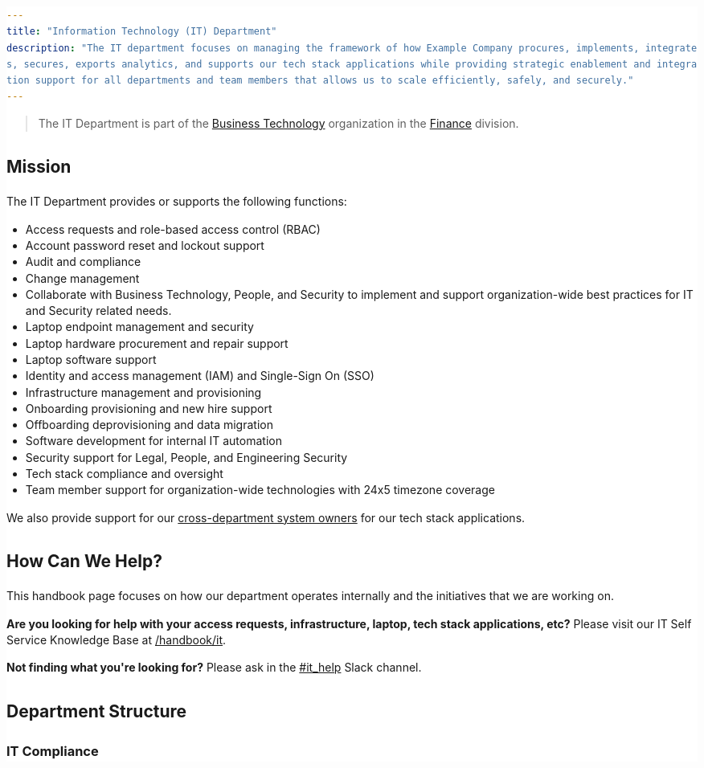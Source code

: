 ```yaml
---
title: "Information Technology (IT) Department"
description: "The IT department focuses on managing the framework of how Example Company procures, implements, integrates, secures, exports analytics, and supports our tech stack applications while providing strategic enablement and integration support for all departments and team members that allows us to scale efficiently, safely, and securely."
---
```


> The IT Department is part of the [Business Technology](/handbook/business-technology) organization in the [Finance](/handbook/finance) division.

## Mission

The IT Department provides or supports the following functions:

- Access requests and role-based access control (RBAC)
- Account password reset and lockout support
- Audit and compliance
- Change management
- Collaborate with Business Technology, People, and Security to implement and support organization-wide best practices for IT and Security related needs.
- Laptop endpoint management and security
- Laptop hardware procurement and repair support
- Laptop software support
- Identity and access management (IAM) and Single-Sign On (SSO)
- Infrastructure management and provisioning
- Onboarding provisioning and new hire support
- Offboarding deprovisioning and data migration
- Software development for internal IT automation
- Security support for Legal, People, and Engineering Security
- Tech stack compliance and oversight
- Team member support for organization-wide technologies with 24x5 timezone coverage

We also provide support for our [cross-department system owners](/handbook/business-technology/#cross-department-system-owners) for our tech stack applications.

## How Can We Help?

This handbook page focuses on how our department operates internally and the initiatives that we are working on.

**Are you looking for help with your access requests, infrastructure, laptop, tech stack applications, etc?** Please visit our IT Self Service Knowledge Base at [/handbook/it](/handbook/it).

**Not finding what you're looking for?** Please ask in the <a href="https://example_company.slack.com/archives/CK4EQH50E">#it_help</a> Slack channel.

## Department Structure

### IT Compliance

